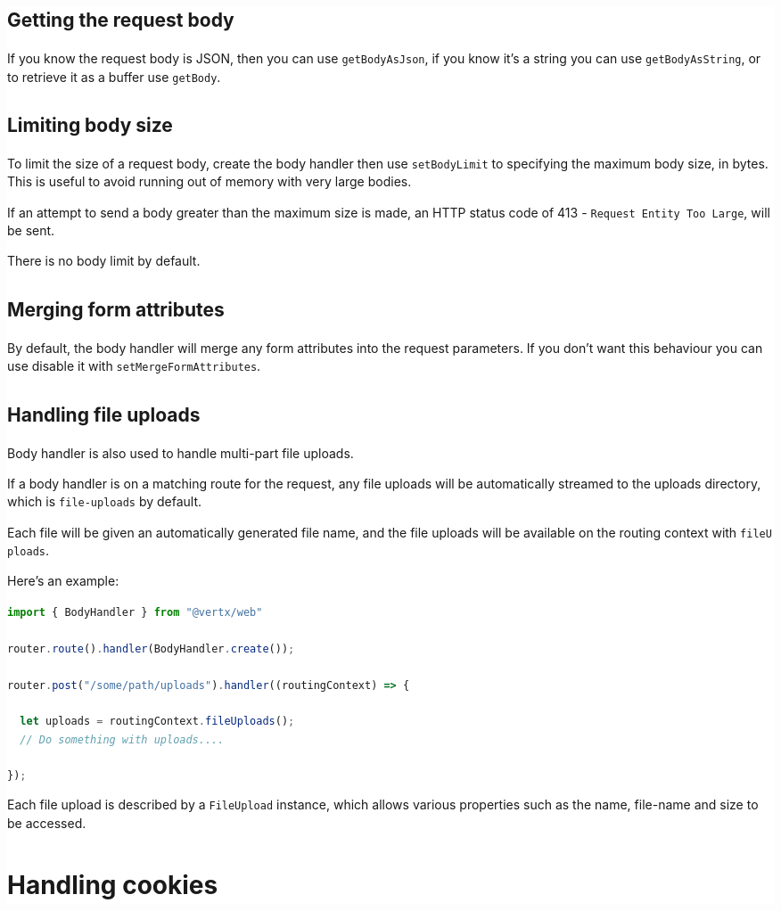 ## Getting the request body

If you know the request body is JSON, then you can use `getBodyAsJson`,
if you know it’s a string you can use `getBodyAsString`, or to retrieve
it as a buffer use `getBody`.

## Limiting body size

To limit the size of a request body, create the body handler then use
`setBodyLimit` to specifying the maximum body size, in bytes. This is
useful to avoid running out of memory with very large bodies.

If an attempt to send a body greater than the maximum size is made, an
HTTP status code of 413 - `Request Entity Too Large`, will be sent.

There is no body limit by default.

## Merging form attributes

By default, the body handler will merge any form attributes into the
request parameters. If you don’t want this behaviour you can use disable
it with `setMergeFormAttributes`.

## Handling file uploads

Body handler is also used to handle multi-part file uploads.

If a body handler is on a matching route for the request, any file
uploads will be automatically streamed to the uploads directory, which
is `file-uploads` by default.

Each file will be given an automatically generated file name, and the
file uploads will be available on the routing context with
`fileUploads`.

Here’s an example:

``` js
import { BodyHandler } from "@vertx/web"

router.route().handler(BodyHandler.create());

router.post("/some/path/uploads").handler((routingContext) => {

  let uploads = routingContext.fileUploads();
  // Do something with uploads....

});
```

Each file upload is described by a `FileUpload` instance, which allows
various properties such as the name, file-name and size to be accessed.

# Handling cookies
